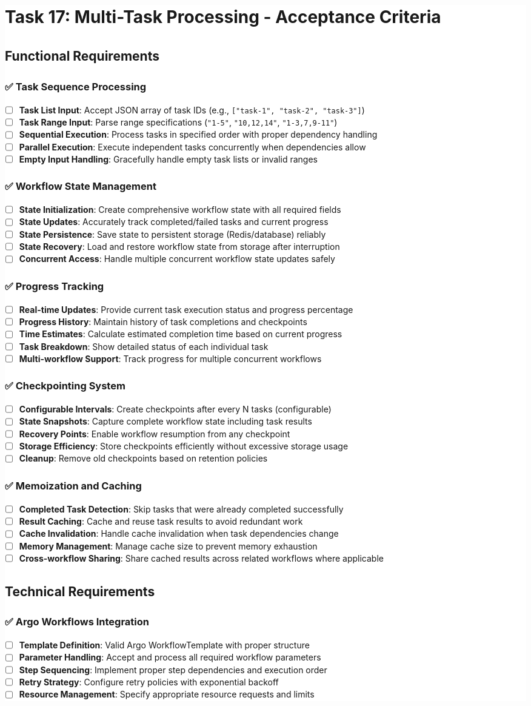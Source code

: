 # Task 17: Multi-Task Processing - Acceptance Criteria

## Functional Requirements

### ✅ Task Sequence Processing
- [ ] **Task List Input**: Accept JSON array of task IDs (e.g., `["task-1", "task-2", "task-3"]`)
- [ ] **Task Range Input**: Parse range specifications (`"1-5"`, `"10,12,14"`, `"1-3,7,9-11"`)
- [ ] **Sequential Execution**: Process tasks in specified order with proper dependency handling
- [ ] **Parallel Execution**: Execute independent tasks concurrently when dependencies allow
- [ ] **Empty Input Handling**: Gracefully handle empty task lists or invalid ranges

### ✅ Workflow State Management
- [ ] **State Initialization**: Create comprehensive workflow state with all required fields
- [ ] **State Updates**: Accurately track completed/failed tasks and current progress
- [ ] **State Persistence**: Save state to persistent storage (Redis/database) reliably
- [ ] **State Recovery**: Load and restore workflow state from storage after interruption
- [ ] **Concurrent Access**: Handle multiple concurrent workflow state updates safely

### ✅ Progress Tracking
- [ ] **Real-time Updates**: Provide current task execution status and progress percentage
- [ ] **Progress History**: Maintain history of task completions and checkpoints
- [ ] **Time Estimates**: Calculate estimated completion time based on current progress
- [ ] **Task Breakdown**: Show detailed status of each individual task
- [ ] **Multi-workflow Support**: Track progress for multiple concurrent workflows

### ✅ Checkpointing System
- [ ] **Configurable Intervals**: Create checkpoints after every N tasks (configurable)
- [ ] **State Snapshots**: Capture complete workflow state including task results
- [ ] **Recovery Points**: Enable workflow resumption from any checkpoint
- [ ] **Storage Efficiency**: Store checkpoints efficiently without excessive storage usage
- [ ] **Cleanup**: Remove old checkpoints based on retention policies

### ✅ Memoization and Caching
- [ ] **Completed Task Detection**: Skip tasks that were already completed successfully
- [ ] **Result Caching**: Cache and reuse task results to avoid redundant work
- [ ] **Cache Invalidation**: Handle cache invalidation when task dependencies change
- [ ] **Memory Management**: Manage cache size to prevent memory exhaustion
- [ ] **Cross-workflow Sharing**: Share cached results across related workflows where applicable

## Technical Requirements

### ✅ Argo Workflows Integration
- [ ] **Template Definition**: Valid Argo WorkflowTemplate with proper structure
- [ ] **Parameter Handling**: Accept and process all required workflow parameters
- [ ] **Step Sequencing**: Implement proper step dependencies and execution order
- [ ] **Retry Strategy**: Configure retry policies with exponential backoff
- [ ] **Resource Management**: Specify appropriate resource requests and limits
